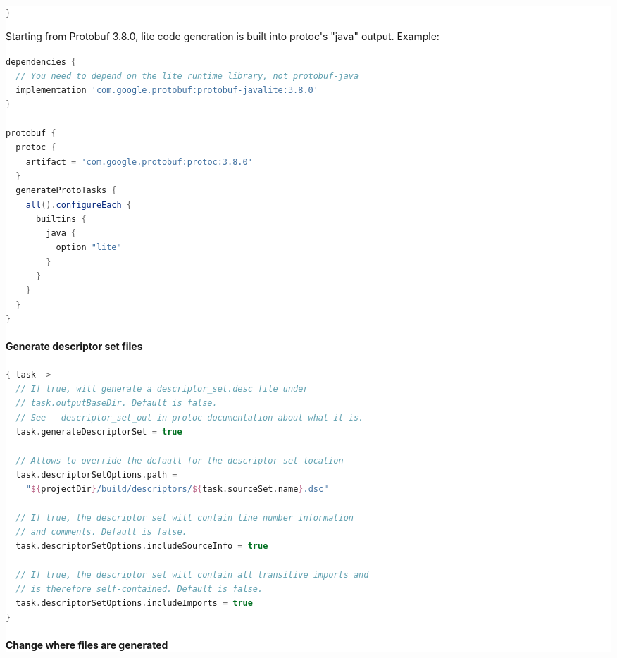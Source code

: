 ```gradle
}
```

Starting from Protobuf 3.8.0, lite code generation is built into
protoc's "java" output. Example:

```gradle
dependencies {
  // You need to depend on the lite runtime library, not protobuf-java
  implementation 'com.google.protobuf:protobuf-javalite:3.8.0'
}

protobuf {
  protoc {
    artifact = 'com.google.protobuf:protoc:3.8.0'
  }
  generateProtoTasks {
    all().configureEach {
      builtins {
        java {
          option "lite"
        }
      }
    }
  }
}
```


#### Generate descriptor set files

```gradle
{ task ->
  // If true, will generate a descriptor_set.desc file under
  // task.outputBaseDir. Default is false.
  // See --descriptor_set_out in protoc documentation about what it is.
  task.generateDescriptorSet = true

  // Allows to override the default for the descriptor set location
  task.descriptorSetOptions.path =
    "${projectDir}/build/descriptors/${task.sourceSet.name}.dsc"

  // If true, the descriptor set will contain line number information
  // and comments. Default is false.
  task.descriptorSetOptions.includeSourceInfo = true

  // If true, the descriptor set will contain all transitive imports and
  // is therefore self-contained. Default is false.
  task.descriptorSetOptions.includeImports = true
}
```

#### Change where files are generated
